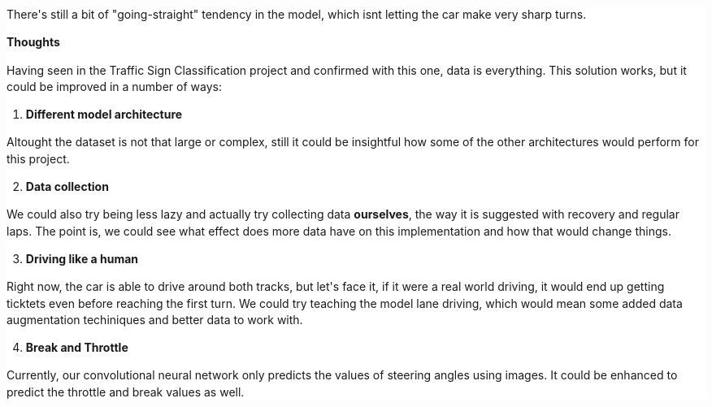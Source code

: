 There's still a bit of "going-straight" tendency in the model, which isnt letting the car make very sharp turns.


**Thoughts**

Having seen in the Traffic Sign Classification project and confirmed with this one, data is everything. This solution works, but it could be improved in a number of ways:
1. **Different model architecture** 

Altought the dataset is not that large or complex, still it could be insightful how some of the other architectures would perform for this project.

2. **Data collection**

We could also try being less lazy and actually try collecting data **ourselves**, the way it is suggested with recovery and regular laps. The point is, we could see what effect does more data have on this implementation and how that would change things.

3.  **Driving like a human**

Right now, the car is able to drive around both tracks, but let's face it, if it were a real world driving, it would end up getting ticktets even before reaching the first turn. We could try teaching the model lane driving, which would mean some added data augmentation techiniques and better data to work with.

4. **Break and Throttle**

Currently, our convolutional neural network only predicts the values of steering angles using images. It could be enhanced to predict the throttle and break values as well. 